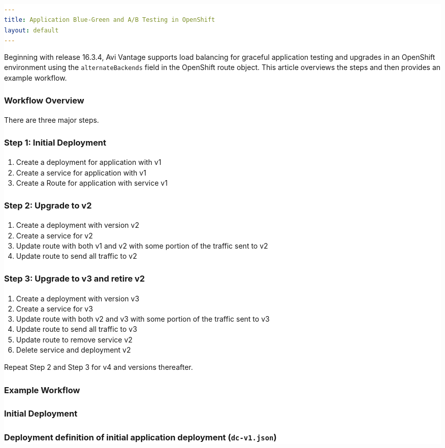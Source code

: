 ```yaml
---
title: Application Blue-Green and A/B Testing in OpenShift
layout: default
---
```

Beginning with release 16.3.4, Avi Vantage supports load balancing for graceful application testing and upgrades in an OpenShift environment using the <code>alternateBackends</code> field in the OpenShift route object. This article overviews the steps and then provides an example workflow.

### Workflow Overview

There are three major steps.

### Step 1: Initial Deployment

<ol> 
 <li><span style="font-weight: 400;">Create a deployment for application with v1</span></li> 
 <li><span style="font-weight: 400;">Create a service for application with v1</span></li> 
 <li><span style="font-weight: 400;">Create a Route for application with service v1</span></li> 
</ol> 

### Step 2: Upgrade to v2

<ol> 
 <li><span style="font-weight: 400;">Create a deployment with version v2</span></li> 
 <li><span style="font-weight: 400;">Create a service for v2</span></li> 
 <li><span style="font-weight: 400;">Update route with both v1 and v2 with some portion of the traffic sent to v2</span></li> 
 <li><span style="font-weight: 400;">Update route to send all traffic to v2</span></li> 
</ol> 

### Step 3: Upgrade to v3 and retire v2

<ol> 
 <li><span style="font-weight: 400;">Create a deployment with version v3</span></li> 
 <li><span style="font-weight: 400;">Create a service for v3</span></li> 
 <li><span style="font-weight: 400;">Update route with both v2 and v3 with some portion of the traffic sent to v3</span></li> 
 <li><span style="font-weight: 400;">Update route to send all traffic to v3</span></li> 
 <li><span style="font-weight: 400;">Update route to remove service v2</span></li> 
 <li><span style="font-weight: 400;">Delete service and deployment v2</span></li> 
</ol> 

Repeat Step 2 and Step 3 for v4 and versions thereafter.

### Example Workflow

### Initial Deployment

### Deployment definition of initial application deployment (<code>dc-v1.json</code>)
